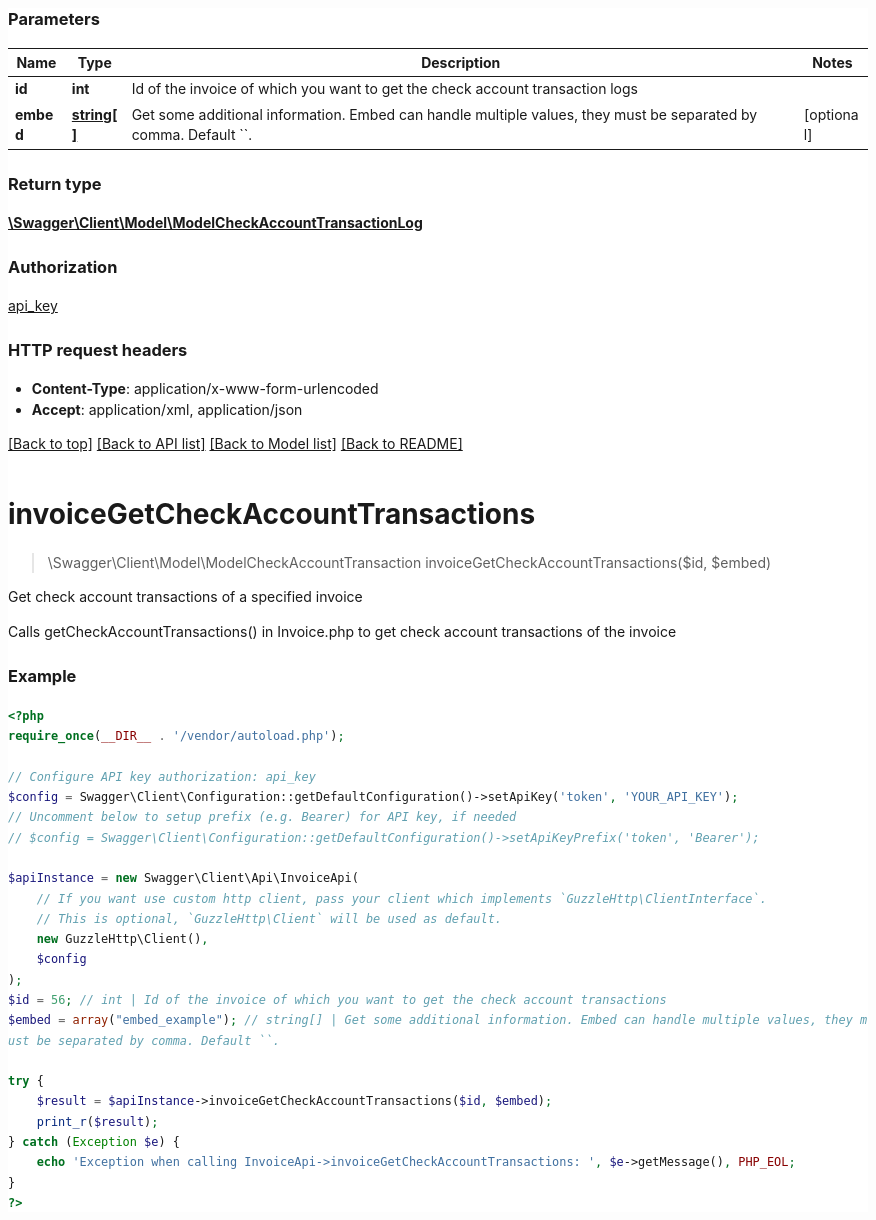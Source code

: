 ### Parameters

Name | Type | Description  | Notes
------------- | ------------- | ------------- | -------------
 **id** | **int**| Id of the invoice of which you want to get the check account transaction logs |
 **embed** | [**string[]**](../Model/string.md)| Get some additional information. Embed can handle multiple values, they must be separated by comma. Default &#x60;&#x60;. | [optional]

### Return type

[**\Swagger\Client\Model\ModelCheckAccountTransactionLog**](../Model/ModelCheckAccountTransactionLog.md)

### Authorization

[api_key](../../README.md#api_key)

### HTTP request headers

 - **Content-Type**: application/x-www-form-urlencoded
 - **Accept**: application/xml, application/json

[[Back to top]](#) [[Back to API list]](../../README.md#documentation-for-api-endpoints) [[Back to Model list]](../../README.md#documentation-for-models) [[Back to README]](../../README.md)

# **invoiceGetCheckAccountTransactions**
> \Swagger\Client\Model\ModelCheckAccountTransaction invoiceGetCheckAccountTransactions($id, $embed)

Get check account transactions of a specified invoice

Calls getCheckAccountTransactions() in Invoice.php to get check account transactions of the invoice

### Example
```php
<?php
require_once(__DIR__ . '/vendor/autoload.php');

// Configure API key authorization: api_key
$config = Swagger\Client\Configuration::getDefaultConfiguration()->setApiKey('token', 'YOUR_API_KEY');
// Uncomment below to setup prefix (e.g. Bearer) for API key, if needed
// $config = Swagger\Client\Configuration::getDefaultConfiguration()->setApiKeyPrefix('token', 'Bearer');

$apiInstance = new Swagger\Client\Api\InvoiceApi(
    // If you want use custom http client, pass your client which implements `GuzzleHttp\ClientInterface`.
    // This is optional, `GuzzleHttp\Client` will be used as default.
    new GuzzleHttp\Client(),
    $config
);
$id = 56; // int | Id of the invoice of which you want to get the check account transactions
$embed = array("embed_example"); // string[] | Get some additional information. Embed can handle multiple values, they must be separated by comma. Default ``.

try {
    $result = $apiInstance->invoiceGetCheckAccountTransactions($id, $embed);
    print_r($result);
} catch (Exception $e) {
    echo 'Exception when calling InvoiceApi->invoiceGetCheckAccountTransactions: ', $e->getMessage(), PHP_EOL;
}
?>
```